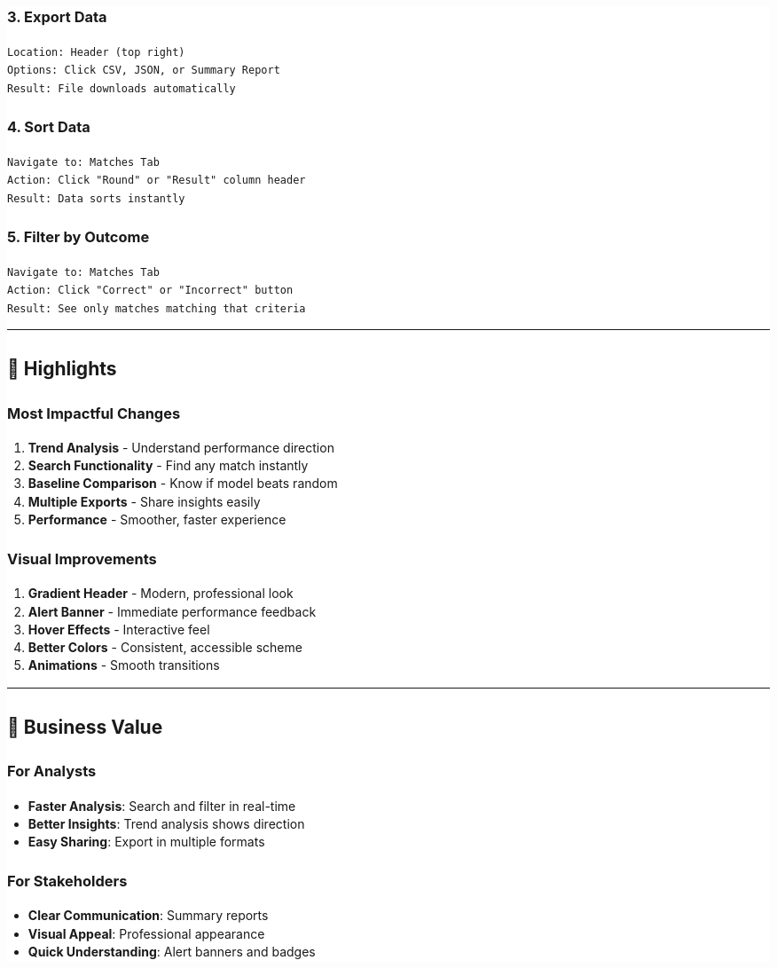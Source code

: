 ### 3. Export Data
```
Location: Header (top right)
Options: Click CSV, JSON, or Summary Report
Result: File downloads automatically
```

### 4. Sort Data
```
Navigate to: Matches Tab
Action: Click "Round" or "Result" column header
Result: Data sorts instantly
```

### 5. Filter by Outcome
```
Navigate to: Matches Tab
Action: Click "Correct" or "Incorrect" button
Result: See only matches matching that criteria
```

---

## 🌟 Highlights

### Most Impactful Changes
1. **Trend Analysis** - Understand performance direction
2. **Search Functionality** - Find any match instantly
3. **Baseline Comparison** - Know if model beats random
4. **Multiple Exports** - Share insights easily
5. **Performance** - Smoother, faster experience

### Visual Improvements
1. **Gradient Header** - Modern, professional look
2. **Alert Banner** - Immediate performance feedback
3. **Hover Effects** - Interactive feel
4. **Better Colors** - Consistent, accessible scheme
5. **Animations** - Smooth transitions

---

## 🎯 Business Value

### For Analysts
- **Faster Analysis**: Search and filter in real-time
- **Better Insights**: Trend analysis shows direction
- **Easy Sharing**: Export in multiple formats

### For Stakeholders
- **Clear Communication**: Summary reports
- **Visual Appeal**: Professional appearance
- **Quick Understanding**: Alert banners and badges
